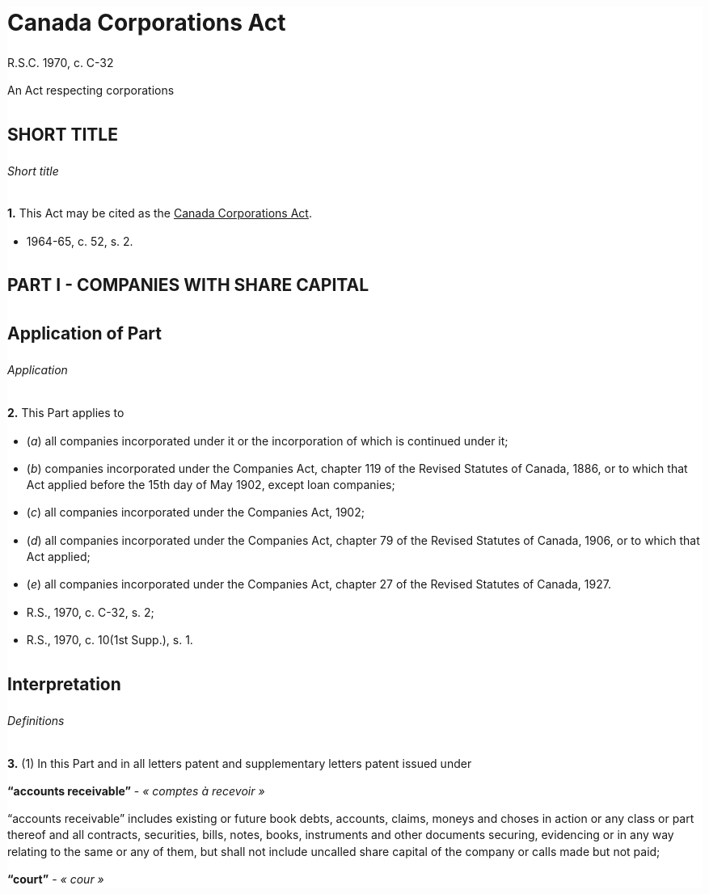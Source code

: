 # Canada Corporations Act

R.S.C. 1970, c. C-32

An Act respecting corporations

## SHORT TITLE

###### Short title

**1.** This Act may be cited as the [Canada Corporations Act](/canada/eng/acts/C/C-1.8.md).

  * 1964-65, c. 52, s. 2.

## PART I - COMPANIES WITH SHARE CAPITAL

## Application of Part

###### Application

**2.** This Part applies to

  * (_a_) all companies incorporated under it or the incorporation of which is continued under it;

  * (_b_) companies incorporated under the Companies Act, chapter 119 of the Revised Statutes of Canada, 1886, or to which that Act applied before the 15th day of May 1902, except loan companies;

  * (_c_) all companies incorporated under the Companies Act, 1902;

  * (_d_) all companies incorporated under the Companies Act, chapter 79 of the Revised Statutes of Canada, 1906, or to which that Act applied;

  * (_e_) all companies incorporated under the Companies Act, chapter 27 of the Revised Statutes of Canada, 1927.

  * R.S., 1970, c. C-32, s. 2;
  * R.S., 1970, c. 10(1st Supp.), s. 1.

## Interpretation

###### Definitions

**3.** (1) In this Part and in all letters patent and supplementary letters patent issued under

**“accounts receivable”** - _« comptes à recevoir »_

    

“accounts receivable” includes existing or future book debts, accounts, claims, moneys and choses in action or any class or part thereof and all contracts, securities, bills, notes, books, instruments and other documents securing, evidencing or in any way relating to the same or any of them, but shall not include uncalled share capital of the company or calls made but not paid;

**“court”** - _« cour »_

    